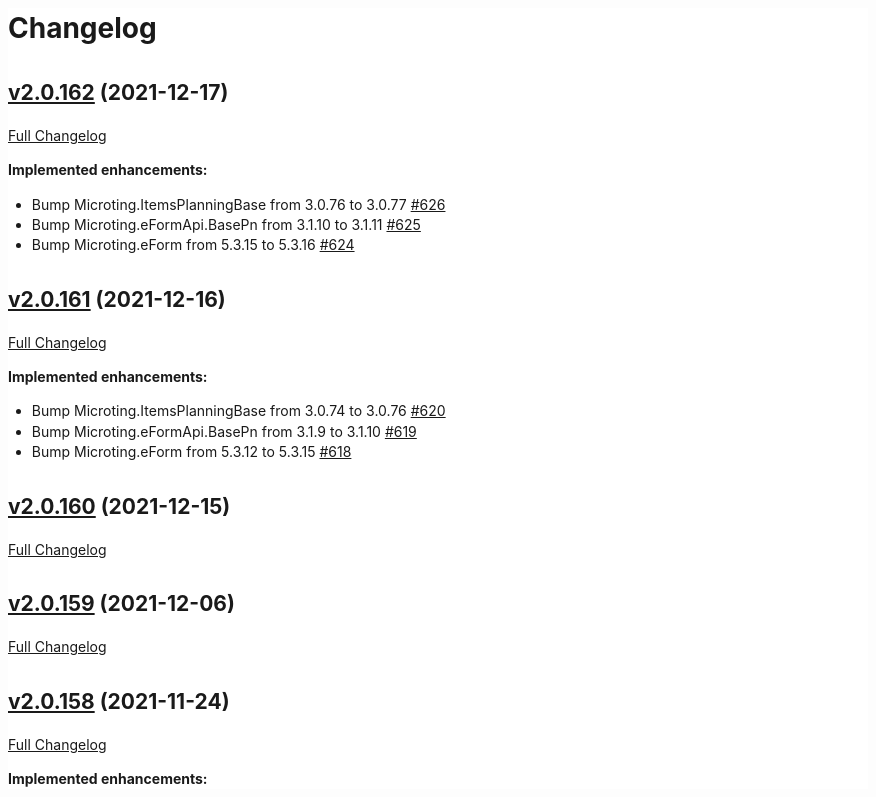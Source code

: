 # Changelog

## [v2.0.162](https://github.com/microting/eform-angular-items-planning-plugin/tree/v2.0.162) (2021-12-17)

[Full Changelog](https://github.com/microting/eform-angular-items-planning-plugin/compare/v2.0.161...v2.0.162)

**Implemented enhancements:**

- Bump Microting.ItemsPlanningBase from 3.0.76 to 3.0.77 [\#626](https://github.com/microting/eform-angular-items-planning-plugin/issues/626)
- Bump Microting.eFormApi.BasePn from 3.1.10 to 3.1.11 [\#625](https://github.com/microting/eform-angular-items-planning-plugin/issues/625)
- Bump Microting.eForm from 5.3.15 to 5.3.16 [\#624](https://github.com/microting/eform-angular-items-planning-plugin/issues/624)

## [v2.0.161](https://github.com/microting/eform-angular-items-planning-plugin/tree/v2.0.161) (2021-12-16)

[Full Changelog](https://github.com/microting/eform-angular-items-planning-plugin/compare/v2.0.160...v2.0.161)

**Implemented enhancements:**

- Bump Microting.ItemsPlanningBase from 3.0.74 to 3.0.76 [\#620](https://github.com/microting/eform-angular-items-planning-plugin/issues/620)
- Bump Microting.eFormApi.BasePn from 3.1.9 to 3.1.10 [\#619](https://github.com/microting/eform-angular-items-planning-plugin/issues/619)
- Bump Microting.eForm from 5.3.12 to 5.3.15 [\#618](https://github.com/microting/eform-angular-items-planning-plugin/issues/618)

## [v2.0.160](https://github.com/microting/eform-angular-items-planning-plugin/tree/v2.0.160) (2021-12-15)

[Full Changelog](https://github.com/microting/eform-angular-items-planning-plugin/compare/v2.0.159...v2.0.160)

## [v2.0.159](https://github.com/microting/eform-angular-items-planning-plugin/tree/v2.0.159) (2021-12-06)

[Full Changelog](https://github.com/microting/eform-angular-items-planning-plugin/compare/v2.0.158...v2.0.159)

## [v2.0.158](https://github.com/microting/eform-angular-items-planning-plugin/tree/v2.0.158) (2021-11-24)

[Full Changelog](https://github.com/microting/eform-angular-items-planning-plugin/compare/v2.0.157...v2.0.158)

**Implemented enhancements:**
